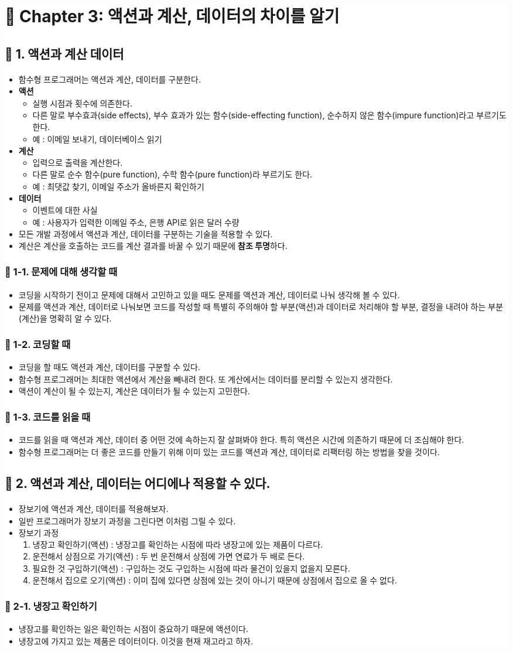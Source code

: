# 🌸 Chapter 3: 액션과 계산, 데이터의 차이를 알기

## 🍄 1. 액션과 계산 데이터

- 함수형 프로그래머는 액션과 계산, 데이터를 구분한다.
- **액션**
    - 실행 시점과 횟수에 의존한다.
    - 다른 말로 부수효과(side effects), 부수 효과가 있는 함수(side-effecting function), 순수하지 않은 함수(impure function)라고 부르기도 한다.
    - 예 : 이메일 보내기, 데이터베이스 읽기
- **계산**
    - 입력으로 출력을 계산한다.
    - 다른 말로 순수 함수(pure function), 수학 함수(pure function)라 부르기도 한다.
    - 예 : 최댓값 찾기, 이메일 주소가 올바른지 확인하기
- **데이터**
    - 이벤트에 대한 사실
    - 예 : 사용자가 입력한 이메일 주소, 은행 API로 읽은 달러 수량
- 모든 개발 과정에서 액션과 계산, 데이터를 구분하는 기술을 적용할 수 있다.
- 계산은 계산을 호출하는 코드를 계산 결과를 바꿀 수 있기 때문에 **참조 투명**하다.

### 🌻 1-1. 문제에 대해 생각할 때

- 코딩을 시작하기 전이고 문제에 대해서 고민하고 있을 때도 문제를 액션과 계산, 데이터로 나눠 생각해 볼 수 있다.
- 문제를 액션과 계산, 데이터로 나눠보면 코드를 작성할 때 특별히 주의해야 할 부분(액션)과 데이터로 처리해야 할 부분, 결정을 내려야 하는 부분(계산)을 명확히 알 수 있다.

### 🌻 1-2. 코딩할 때

- 코딩을 할 때도 액션과 계산, 데이터를 구분할 수 있다.
- 함수형 프로그래머는 최대한 액션에서 계산을 빼내려 한다. 또 계산에서는 데이터를 분리할 수 있는지 생각한다.
- 액션이 계산이 될 수 있는지, 계산은 데이터가 될 수 있는지 고민한다.

### 🌻 1-3. 코드를 읽을 때

- 코드를 읽을 때 액션과 계산, 데이터 중 어떤 것에 속하는지 잘 살펴봐야 한다. 특히 액션은 시간에 의존하기 때문에 더 조심해야 한다.
- 함수형 프로그래머는 더 좋은 코드를 만들기 위해 이미 있는 코드를 액션과 계산, 데이터로 리팩터링 하는 방법을 찾을 것이다.

## 🍄 2. 액션과 계산, 데이터는 어디에나 적용할 수 있다.

- 장보기에 액션과 계산, 데이터를 적용해보자.
- 일반 프로그래머가 장보기 과정을 그린다면 이처럼 그릴 수 있다.
- 장보기 과정
    1. 냉장고 확인하기(액션) : 냉장고를 확인하는 시점에 따라 냉장고에 있는 제품이 다르다.
    2. 운전해서 상점으로 가기(액션) : 두 번 운전해서 상점에 가면 연료가 두 배로 든다.
    3. 필요한 것 구입하기(액션) : 구입하는 것도 구입하는 시점에 따라 물건이 있을지 없을지 모른다.
    4. 운전해서 집으로 오기(액션) : 이미 집에 있다면 상점에 있는 것이 아니기 때문에 상점에서 집으로 올 수 없다.

### 🌻 2-1. 냉장고 확인하기

- 냉장고를 확인하는 일은 확인하는 시점이 중요하기 때문에 액션이다.
- 냉장고에 가지고 있는 제품은 데이터이다. 이것을 현재 재고라고 하자.
